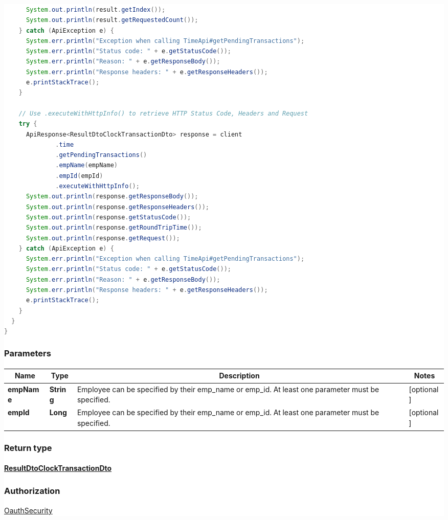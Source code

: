 ```java
      System.out.println(result.getIndex());
      System.out.println(result.getRequestedCount());
    } catch (ApiException e) {
      System.err.println("Exception when calling TimeApi#getPendingTransactions");
      System.err.println("Status code: " + e.getStatusCode());
      System.err.println("Reason: " + e.getResponseBody());
      System.err.println("Response headers: " + e.getResponseHeaders());
      e.printStackTrace();
    }

    // Use .executeWithHttpInfo() to retrieve HTTP Status Code, Headers and Request
    try {
      ApiResponse<ResultDtoClockTransactionDto> response = client
              .time
              .getPendingTransactions()
              .empName(empName)
              .empId(empId)
              .executeWithHttpInfo();
      System.out.println(response.getResponseBody());
      System.out.println(response.getResponseHeaders());
      System.out.println(response.getStatusCode());
      System.out.println(response.getRoundTripTime());
      System.out.println(response.getRequest());
    } catch (ApiException e) {
      System.err.println("Exception when calling TimeApi#getPendingTransactions");
      System.err.println("Status code: " + e.getStatusCode());
      System.err.println("Reason: " + e.getResponseBody());
      System.err.println("Response headers: " + e.getResponseHeaders());
      e.printStackTrace();
    }
  }
}

```

### Parameters

| Name | Type | Description  | Notes |
|------------- | ------------- | ------------- | -------------|
| **empName** | **String**| Employee can be specified by their emp_name or emp_id.  At least one parameter must be specified. | [optional] |
| **empId** | **Long**| Employee can be specified by their emp_name or emp_id.  At least one parameter must be specified. | [optional] |

### Return type

[**ResultDtoClockTransactionDto**](ResultDtoClockTransactionDto.md)

### Authorization

[OauthSecurity](../README.md#OauthSecurity)
